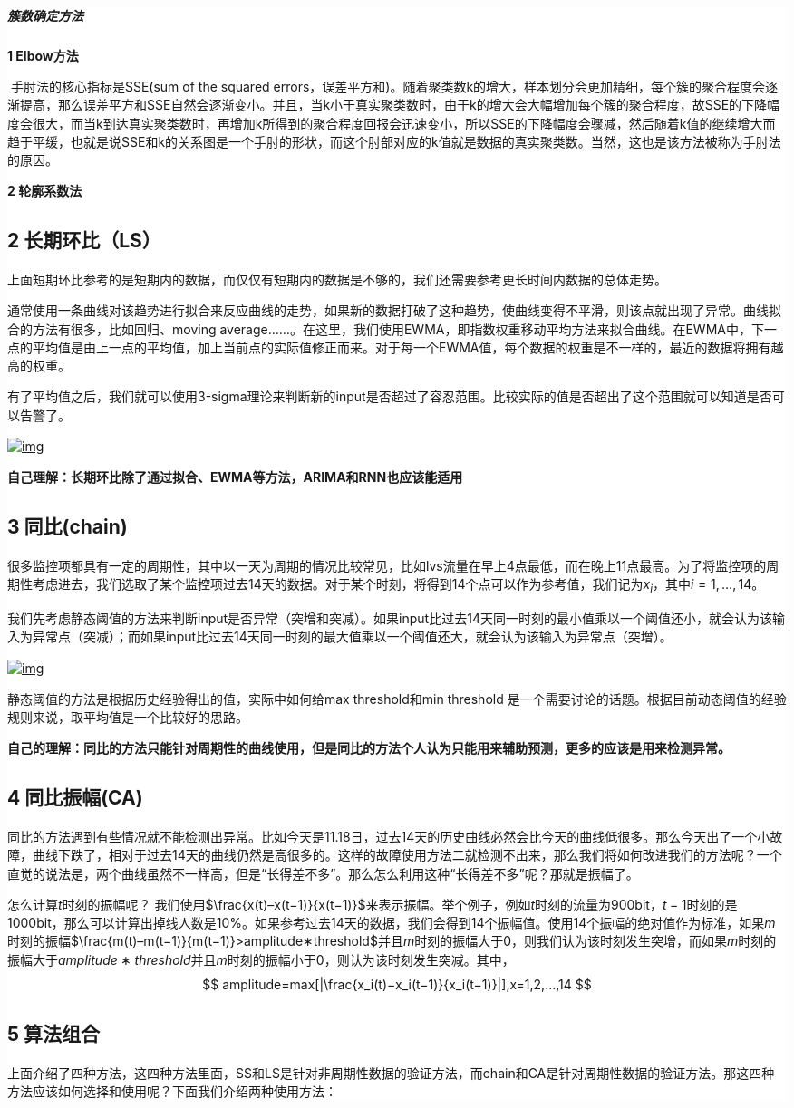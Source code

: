##### 簇数确定方法

**1 Elbow方法**

​	手肘法的核心指标是SSE(sum of the squared errors，误差平方和)。随着聚类数k的增大，样本划分会更加精细，每个簇的聚合程度会逐渐提高，那么误差平方和SSE自然会逐渐变小。并且，当k小于真实聚类数时，由于k的增大会大幅增加每个簇的聚合程度，故SSE的下降幅度会很大，而当k到达真实聚类数时，再增加k所得到的聚合程度回报会迅速变小，所以SSE的下降幅度会骤减，然后随着k值的继续增大而趋于平缓，也就是说SSE和k的关系图是一个手肘的形状，而这个肘部对应的k值就是数据的真实聚类数。当然，这也是该方法被称为手肘法的原因。

**2 轮廓系数法**



## 2 长期环比（LS）

上面短期环比参考的是短期内的数据，而仅仅有短期内的数据是不够的，我们还需要参考更长时间内数据的总体走势。

通常使用一条曲线对该趋势进行拟合来反应曲线的走势，如果新的数据打破了这种趋势，使曲线变得不平滑，则该点就出现了异常。曲线拟合的方法有很多，比如回归、moving average……。在这里，我们使用EWMA，即指数权重移动平均方法来拟合曲线。在EWMA中，下一点的平均值是由上一点的平均值，加上当前点的实际值修正而来。对于每一个EWMA值，每个数据的权重是不一样的，最近的数据将拥有越高的权重。

有了平均值之后，我们就可以使用3-sigma理论来判断新的input是否超过了容忍范围。比较实际的值是否超出了这个范围就可以知道是否可以告警了。

[![img](基于时间序列的异常检测方法.assets/clip1541172227.png)](http://image.rexking6.top/img/基于时间序列的异常检测方法.assets/clip1541172227.png)

**自己理解：长期环比除了通过拟合、EWMA等方法，ARIMA和RNN也应该能适用**

## 3 同比(chain)

很多监控项都具有一定的周期性，其中以一天为周期的情况比较常见，比如lvs流量在早上4点最低，而在晚上11点最高。为了将监控项的周期性考虑进去，我们选取了某个监控项过去14天的数据。对于某个时刻，将得到14个点可以作为参考值，我们记为$x_i$，其中$i=1,…,14$。

我们先考虑静态阈值的方法来判断input是否异常（突增和突减）。如果input比过去14天同一时刻的最小值乘以一个阈值还小，就会认为该输入为异常点（突减）；而如果input比过去14天同一时刻的最大值乘以一个阈值还大，就会认为该输入为异常点（突增）。

[![img](基于时间序列的异常检测方法.assets/clip1541172603.png)](http://image.rexking6.top/img/基于时间序列的异常检测方法.assets/clip1541172603.png)

静态阈值的方法是根据历史经验得出的值，实际中如何给max threshold和min threshold 是一个需要讨论的话题。根据目前动态阈值的经验规则来说，取平均值是一个比较好的思路。

**自己的理解：同比的方法只能针对周期性的曲线使用，但是同比的方法个人认为只能用来辅助预测，更多的应该是用来检测异常。**

## 4 同比振幅(CA)

同比的方法遇到有些情况就不能检测出异常。比如今天是11.18日，过去14天的历史曲线必然会比今天的曲线低很多。那么今天出了一个小故障，曲线下跌了，相对于过去14天的曲线仍然是高很多的。这样的故障使用方法二就检测不出来，那么我们将如何改进我们的方法呢？一个直觉的说法是，两个曲线虽然不一样高，但是“长得差不多”。那么怎么利用这种“长得差不多”呢？那就是振幅了。

怎么计算$t$时刻的振幅呢？ 我们使用$\frac{x(t)–x(t−1)}{x(t−1)}$来表示振幅。举个例子，例如$t$时刻的流量为900bit，$t−1$时刻的是1000bit，那么可以计算出掉线人数是10%。如果参考过去14天的数据，我们会得到14个振幅值。使用14个振幅的绝对值作为标准，如果$m$时刻的振幅$\frac{m(t)–m(t−1)}{m(t−1)}>amplitude∗threshold$并且$m$时刻的振幅大于$0$，则我们认为该时刻发生突增，而如果$m$时刻的振幅大于$amplitude∗threshold$并且$m$时刻的振幅小于0，则认为该时刻发生突减。其中，
$$
amplitude=max[|\frac{x_i(t)−x_i(t−1)}{x_i(t−1)}|],x=1,2,...,14
$$


## 5 算法组合

上面介绍了四种方法，这四种方法里面，SS和LS是针对非周期性数据的验证方法，而chain和CA是针对周期性数据的验证方法。那这四种方法应该如何选择和使用呢？下面我们介绍两种使用方法：
